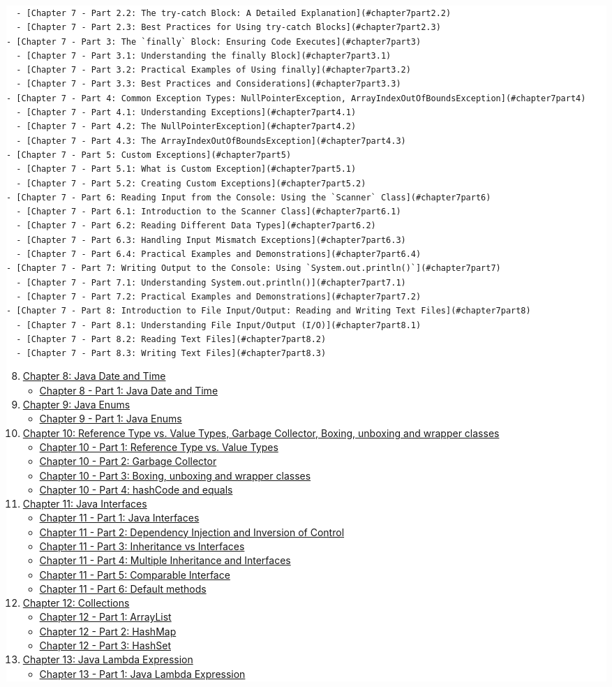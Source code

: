       - [Chapter 7 - Part 2.2: The try-catch Block: A Detailed Explanation](#chapter7part2.2)
      - [Chapter 7 - Part 2.3: Best Practices for Using try-catch Blocks](#chapter7part2.3)
    - [Chapter 7 - Part 3: The `finally` Block: Ensuring Code Executes](#chapter7part3)
      - [Chapter 7 - Part 3.1: Understanding the finally Block](#chapter7part3.1)
      - [Chapter 7 - Part 3.2: Practical Examples of Using finally](#chapter7part3.2)
      - [Chapter 7 - Part 3.3: Best Practices and Considerations](#chapter7part3.3)
    - [Chapter 7 - Part 4: Common Exception Types: NullPointerException, ArrayIndexOutOfBoundsException](#chapter7part4)
      - [Chapter 7 - Part 4.1: Understanding Exceptions](#chapter7part4.1)
      - [Chapter 7 - Part 4.2: The NullPointerException](#chapter7part4.2)
      - [Chapter 7 - Part 4.3: The ArrayIndexOutOfBoundsException](#chapter7part4.3)
    - [Chapter 7 - Part 5: Custom Exceptions](#chapter7part5)
      - [Chapter 7 - Part 5.1: What is Custom Exception](#chapter7part5.1)
      - [Chapter 7 - Part 5.2: Creating Custom Exceptions](#chapter7part5.2)
    - [Chapter 7 - Part 6: Reading Input from the Console: Using the `Scanner` Class](#chapter7part6)
      - [Chapter 7 - Part 6.1: Introduction to the Scanner Class](#chapter7part6.1)
      - [Chapter 7 - Part 6.2: Reading Different Data Types](#chapter7part6.2)
      - [Chapter 7 - Part 6.3: Handling Input Mismatch Exceptions](#chapter7part6.3)
      - [Chapter 7 - Part 6.4: Practical Examples and Demonstrations](#chapter7part6.4)
    - [Chapter 7 - Part 7: Writing Output to the Console: Using `System.out.println()`](#chapter7part7)
      - [Chapter 7 - Part 7.1: Understanding System.out.println()](#chapter7part7.1)
      - [Chapter 7 - Part 7.2: Practical Examples and Demonstrations](#chapter7part7.2)
    - [Chapter 7 - Part 8: Introduction to File Input/Output: Reading and Writing Text Files](#chapter7part8)
      - [Chapter 7 - Part 8.1: Understanding File Input/Output (I/O)](#chapter7part8.1)
      - [Chapter 7 - Part 8.2: Reading Text Files](#chapter7part8.2)
      - [Chapter 7 - Part 8.3: Writing Text Files](#chapter7part8.3)
8. [Chapter 8: Java Date and Time](#chapter8)
    - [Chapter 8 - Part 1: Java Date and Time](#chapter8part1)
9. [Chapter 9: Java Enums](#chapter9)
    - [Chapter 9 - Part 1: Java Enums](#chapter9part1)
10. [Chapter 10: Reference Type vs. Value Types, Garbage Collector, Boxing, unboxing and wrapper classes](#chapter10)
    - [Chapter 10 - Part 1: Reference Type vs. Value Types](#chapter8part1)
    - [Chapter 10 - Part 2: Garbage Collector](#chapter8part2)
    - [Chapter 10 - Part 3:  Boxing, unboxing and wrapper classes](#chapter8part3)
    - [Chapter 10 - Part 4:  hashCode and equals](#chapter8part4)
11. [Chapter 11: Java Interfaces](#chapter14)
    - [Chapter 11 - Part 1: Java Interfaces](#chapter11part1)
    - [Chapter 11 - Part 2: Dependency Injection and Inversion of Control](#chapter11part2)
    - [Chapter 11 - Part 3: Inheritance vs Interfaces](#chapter11part3)
    - [Chapter 11 - Part 4: Multiple Inheritance and Interfaces](#chapter11part4)
    - [Chapter 11 - Part 5: Comparable Interface](#chapter11part5)
    - [Chapter 11 - Part 6: Default methods](#chapter11part6)
12. [Chapter 12: Collections](#chapter12)
    - [Chapter 12 - Part 1: ArrayList](#chapter12part1)
    - [Chapter 12 - Part 2: HashMap](#chapter12part2)
    - [Chapter 12 - Part 3: HashSet](#chapter12part3)
13. [Chapter 13: Java Lambda Expression](#chapter13)
    - [Chapter 13 - Part 1: Java Lambda Expression](#chapter13part1)
   